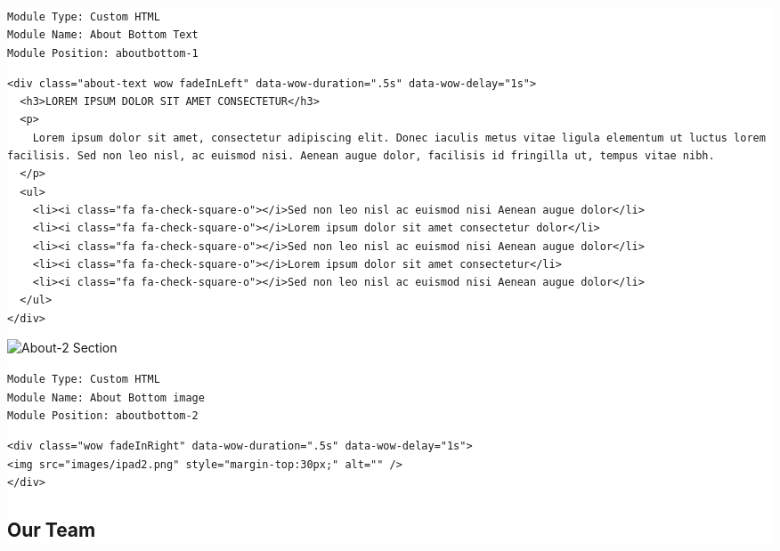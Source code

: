 ```
Module Type: Custom HTML
Module Name: About Bottom Text 
Module Position: aboutbottom-1
```


```
<div class="about-text wow fadeInLeft" data-wow-duration=".5s" data-wow-delay="1s">
  <h3>LOREM IPSUM DOLOR SIT AMET CONSECTETUR</h3>
  <p>
    Lorem ipsum dolor sit amet, consectetur adipiscing elit. Donec iaculis metus vitae ligula elementum ut luctus lorem facilisis. Sed non leo nisl, ac euismod nisi. Aenean augue dolor, facilisis id fringilla ut, tempus vitae nibh.
  </p>
  <ul>
    <li><i class="fa fa-check-square-o"></i>Sed non leo nisl ac euismod nisi Aenean augue dolor</li>
    <li><i class="fa fa-check-square-o"></i>Lorem ipsum dolor sit amet consectetur dolor</li>
    <li><i class="fa fa-check-square-o"></i>Sed non leo nisl ac euismod nisi Aenean augue dolor</li>
    <li><i class="fa fa-check-square-o"></i>Lorem ipsum dolor sit amet consectetur</li>
    <li><i class="fa fa-check-square-o"></i>Sed non leo nisl ac euismod nisi Aenean augue dolor</li>
  </ul>
</div>
```

![About-2 Section](unity-about-2.png)

```
Module Type: Custom HTML
Module Name: About Bottom image 
Module Position: aboutbottom-2
```


```
<div class="wow fadeInRight" data-wow-duration=".5s" data-wow-delay="1s">
<img src="images/ipad2.png" style="margin-top:30px;" alt="" />
</div>
```





## Our Team
